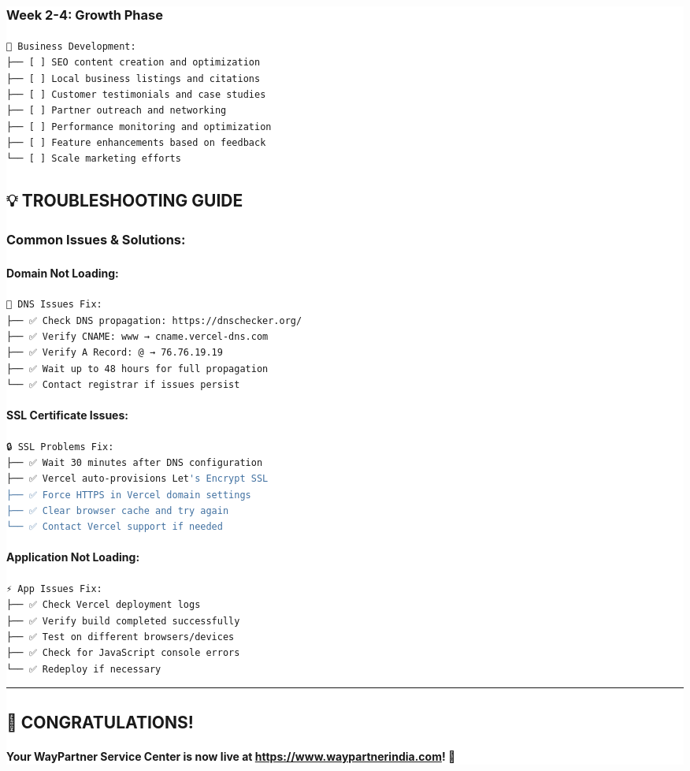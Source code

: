 ### Week 2-4: Growth Phase
```bash
🚀 Business Development:
├── [ ] SEO content creation and optimization
├── [ ] Local business listings and citations
├── [ ] Customer testimonials and case studies
├── [ ] Partner outreach and networking
├── [ ] Performance monitoring and optimization
├── [ ] Feature enhancements based on feedback
└── [ ] Scale marketing efforts
```

## 💡 TROUBLESHOOTING GUIDE

### Common Issues & Solutions:

#### Domain Not Loading:
```bash
🔧 DNS Issues Fix:
├── ✅ Check DNS propagation: https://dnschecker.org/
├── ✅ Verify CNAME: www → cname.vercel-dns.com
├── ✅ Verify A Record: @ → 76.76.19.19
├── ✅ Wait up to 48 hours for full propagation
└── ✅ Contact registrar if issues persist
```

#### SSL Certificate Issues:
```bash
🔒 SSL Problems Fix:
├── ✅ Wait 30 minutes after DNS configuration
├── ✅ Vercel auto-provisions Let's Encrypt SSL
├── ✅ Force HTTPS in Vercel domain settings
├── ✅ Clear browser cache and try again
└── ✅ Contact Vercel support if needed
```

#### Application Not Loading:
```bash
⚡ App Issues Fix:
├── ✅ Check Vercel deployment logs
├── ✅ Verify build completed successfully
├── ✅ Test on different browsers/devices
├── ✅ Check for JavaScript console errors
└── ✅ Redeploy if necessary
```

---

## 🎊 CONGRATULATIONS!

**Your WayPartner Service Center is now live at https://www.waypartnerindia.com! 🚀**
